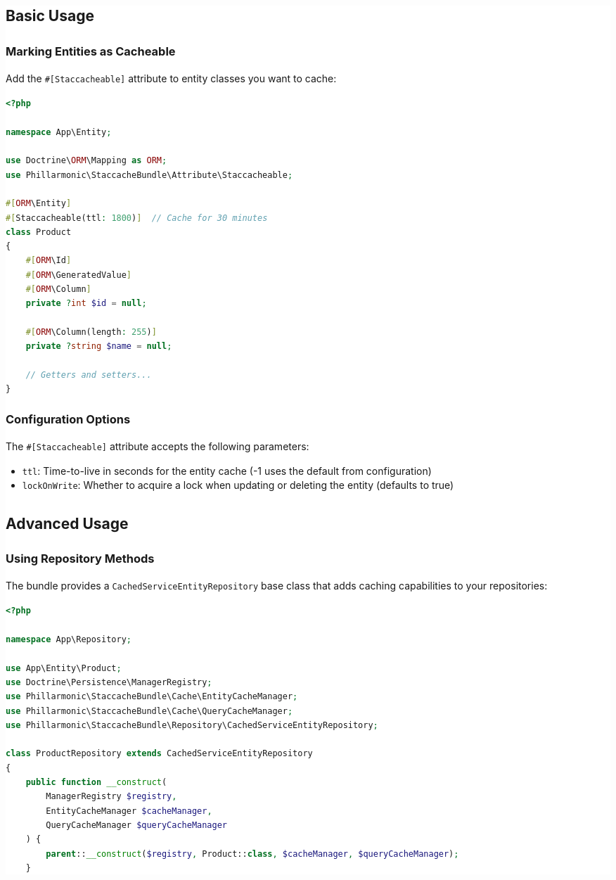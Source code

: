 ## Basic Usage

### Marking Entities as Cacheable

Add the `#[Staccacheable]` attribute to entity classes you want to cache:

```php
<?php

namespace App\Entity;

use Doctrine\ORM\Mapping as ORM;
use Phillarmonic\StaccacheBundle\Attribute\Staccacheable;

#[ORM\Entity]
#[Staccacheable(ttl: 1800)]  // Cache for 30 minutes
class Product
{
    #[ORM\Id]
    #[ORM\GeneratedValue]
    #[ORM\Column]
    private ?int $id = null;

    #[ORM\Column(length: 255)]
    private ?string $name = null;

    // Getters and setters...
}
```

### Configuration Options

The `#[Staccacheable]` attribute accepts the following parameters:

- `ttl`: Time-to-live in seconds for the entity cache (-1 uses the default from configuration)
- `lockOnWrite`: Whether to acquire a lock when updating or deleting the entity (defaults to true)

## Advanced Usage

### Using Repository Methods

The bundle provides a `CachedServiceEntityRepository` base class that adds caching capabilities to your repositories:

```php
<?php

namespace App\Repository;

use App\Entity\Product;
use Doctrine\Persistence\ManagerRegistry;
use Phillarmonic\StaccacheBundle\Cache\EntityCacheManager;
use Phillarmonic\StaccacheBundle\Cache\QueryCacheManager;
use Phillarmonic\StaccacheBundle\Repository\CachedServiceEntityRepository;

class ProductRepository extends CachedServiceEntityRepository
{
    public function __construct(
        ManagerRegistry $registry,
        EntityCacheManager $cacheManager,
        QueryCacheManager $queryCacheManager
    ) {
        parent::__construct($registry, Product::class, $cacheManager, $queryCacheManager);
    }
```
